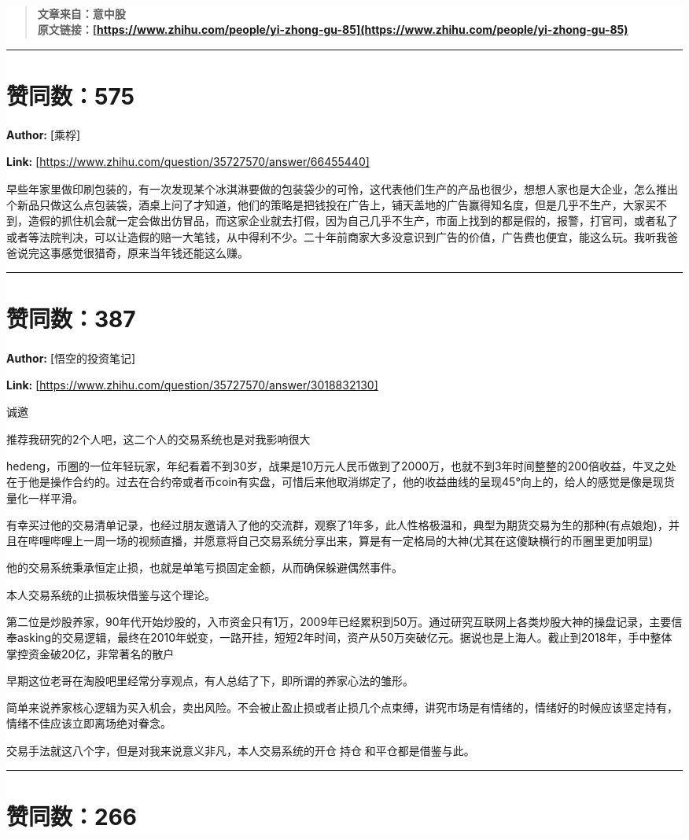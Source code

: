 

  



> **文章来自：意中股**  
> **原文链接：[https://www.zhihu.com/people/yi-zhong-gu-85](https://www.zhihu.com/people/yi-zhong-gu-85)**

---

# 赞同数：575

**Author:** [乘桴]

 **Link:** [https://www.zhihu.com/question/35727570/answer/66455440]

早些年家里做印刷包装的，有一次发现某个冰淇淋要做的包装袋少的可怜，这代表他们生产的产品也很少，想想人家也是大企业，怎么推出个新品只做这么点包装袋，酒桌上问了才知道，他们的策略是把钱投在广告上，铺天盖地的广告赢得知名度，但是几乎不生产，大家买不到，造假的抓住机会就一定会做出仿冒品，而这家企业就去打假，因为自己几乎不生产，市面上找到的都是假的，报警，打官司，或者私了或者等法院判决，可以让造假的赔一大笔钱，从中得利不少。二十年前商家大多没意识到广告的价值，广告费也便宜，能这么玩。我听我爸爸说完这事感觉很猎奇，原来当年钱还能这么赚。

---

# 赞同数：387

**Author:** [悟空的投资笔记]

 **Link:** [https://www.zhihu.com/question/35727570/answer/3018832130]

诚邀

推荐我研究的2个人吧，这二个人的交易系统也是对我影响很大

hedeng，币圈的一位年轻玩家，年纪看着不到30岁，战果是10万元人民币做到了2000万，也就不到3年时间整整的200倍收益，牛叉之处在于他是操作合约的。过去在合约帝或者币coin有实盘，可惜后来他取消绑定了，他的收益曲线的呈现45°向上的，给人的感觉是像是现货量化一样平滑。

有幸买过他的交易清单记录，也经过朋友邀请入了他的交流群，观察了1年多，此人性格极温和，典型为期货交易为生的那种(有点娘炮)，并且在哔哩哔哩上一周一场的视频直播，并愿意将自己交易系统分享出来，算是有一定格局的大神(尤其在这傻缺横行的币圈里更加明显)

他的交易系统秉承恒定止损，也就是单笔亏损固定金额，从而确保躲避偶然事件。

本人交易系统的止损板块借鉴与这个理论。

  


第二位是炒股养家，90年代开始炒股的，入市资金只有1万，2009年已经累积到50万。通过研究互联网上各类炒股大神的操盘记录，主要信奉asking的交易逻辑，最终在2010年蜕变，一路开挂，短短2年时间，资产从50万突破亿元。据说也是上海人。截止到2018年，手中整体掌控资金破20亿，非常著名的散户

早期这位老哥在淘股吧里经常分享观点，有人总结了下，即所谓的养家心法的雏形。

简单来说养家核心逻辑为买入机会，卖出风险。不会被止盈止损或者止损几个点束缚，讲究市场是有情绪的，情绪好的时候应该坚定持有，情绪不佳应该立即离场绝对眷念。

交易手法就这八个字，但是对我来说意义非凡，本人交易系统的开仓 持仓 和平仓都是借鉴与此。

---

# 赞同数：266
